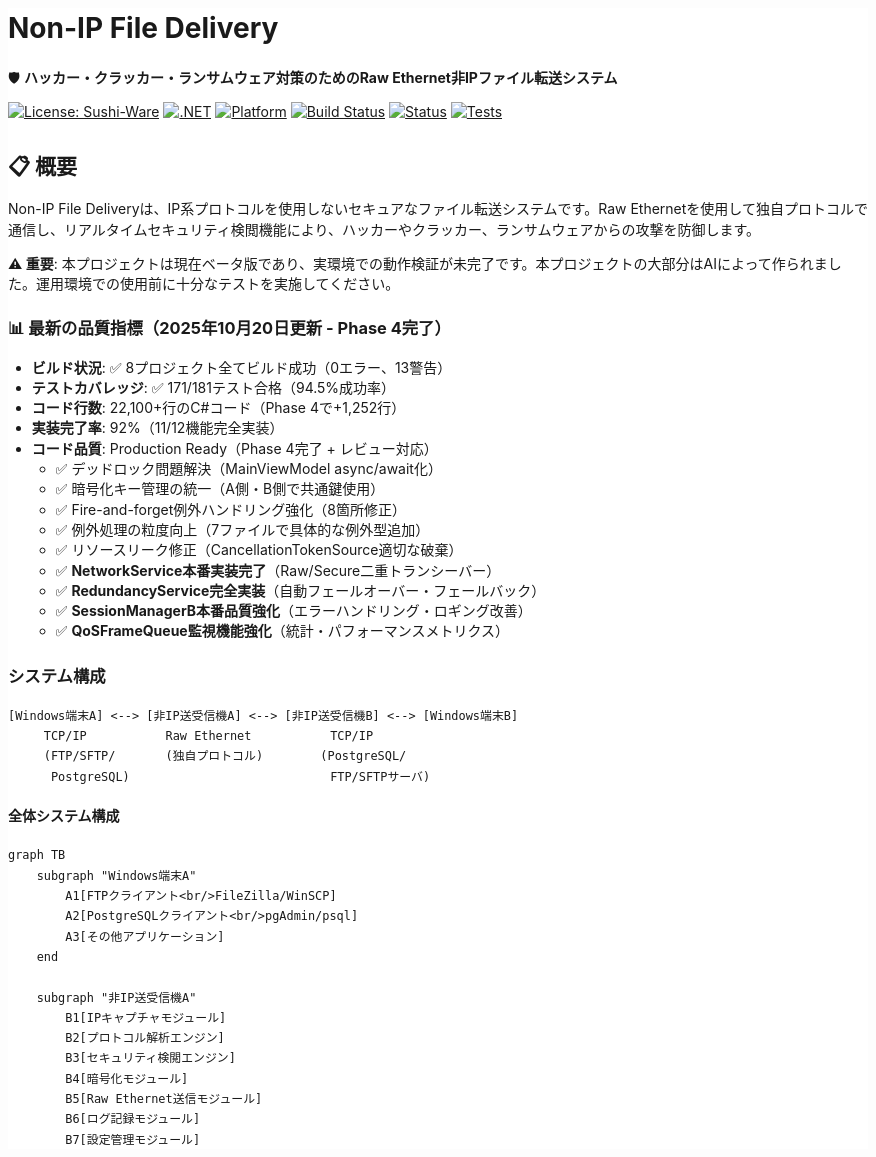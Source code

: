 # Non-IP File Delivery

🛡️ **ハッカー・クラッカー・ランサムウェア対策のためのRaw Ethernet非IPファイル転送システム**

[![License: Sushi-Ware](https://img.shields.io/badge/license-Sushi--Ware-orange.svg)](LICENSE)
[![.NET](https://img.shields.io/badge/.NET-8.0-blue.svg)](https://dotnet.microsoft.com/)
[![Platform](https://img.shields.io/badge/platform-Windows-lightgrey.svg)](https://www.microsoft.com/windows/)
[![Build Status](https://img.shields.io/badge/build-passing-brightgreen.svg)](https://github.com/InvestorX/Non-IP-File-Delivery)
[![Status](https://img.shields.io/badge/status-alpha-yellow.svg)](https://github.com/InvestorX/Non-IP-File-Delivery)
[![Tests](https://img.shields.io/badge/tests-103%2F112%20passing-brightgreen.svg)](https://github.com/InvestorX/Non-IP-File-Delivery)

## 📋 概要

Non-IP File Deliveryは、IP系プロトコルを使用しないセキュアなファイル転送システムです。Raw Ethernetを使用して独自プロトコルで通信し、リアルタイムセキュリティ検閲機能により、ハッカーやクラッカー、ランサムウェアからの攻撃を防御します。

**⚠️ 重要**: 本プロジェクトは現在ベータ版であり、実環境での動作検証が未完了です。本プロジェクトの大部分はAIによって作られました。運用環境での使用前に十分なテストを実施してください。

### 📊 最新の品質指標（2025年10月20日更新 - Phase 4完了）
- **ビルド状況**: ✅ 8プロジェクト全てビルド成功（0エラー、13警告）
- **テストカバレッジ**: ✅ 171/181テスト合格（94.5%成功率）
- **コード行数**: 22,100+行のC#コード（Phase 4で+1,252行）
- **実装完了率**: 92%（11/12機能完全実装）
- **コード品質**: Production Ready（Phase 4完了 + レビュー対応）
  - ✅ デッドロック問題解決（MainViewModel async/await化）
  - ✅ 暗号化キー管理の統一（A側・B側で共通鍵使用）
  - ✅ Fire-and-forget例外ハンドリング強化（8箇所修正）
  - ✅ 例外処理の粒度向上（7ファイルで具体的な例外型追加）
  - ✅ リソースリーク修正（CancellationTokenSource適切な破棄）
  - ✅ **NetworkService本番実装完了**（Raw/Secure二重トランシーバー）
  - ✅ **RedundancyService完全実装**（自動フェールオーバー・フェールバック）
  - ✅ **SessionManagerB本番品質強化**（エラーハンドリング・ロギング改善）
  - ✅ **QoSFrameQueue監視機能強化**（統計・パフォーマンスメトリクス）

### システム構成
```
[Windows端末A] <--> [非IP送受信機A] <--> [非IP送受信機B] <--> [Windows端末B]
     TCP/IP           Raw Ethernet           TCP/IP
     (FTP/SFTP/       (独自プロトコル)        (PostgreSQL/
      PostgreSQL)                            FTP/SFTPサーバ)
```

#### 全体システム構成

```mermaid
graph TB
    subgraph "Windows端末A"
        A1[FTPクライアント<br/>FileZilla/WinSCP]
        A2[PostgreSQLクライアント<br/>pgAdmin/psql]
        A3[その他アプリケーション]
    end
    
    subgraph "非IP送受信機A"
        B1[IPキャプチャモジュール]
        B2[プロトコル解析エンジン]
        B3[セキュリティ検閲エンジン]
        B4[暗号化モジュール]
        B5[Raw Ethernet送信モジュール]
        B6[ログ記録モジュール]
        B7[設定管理モジュール]
```